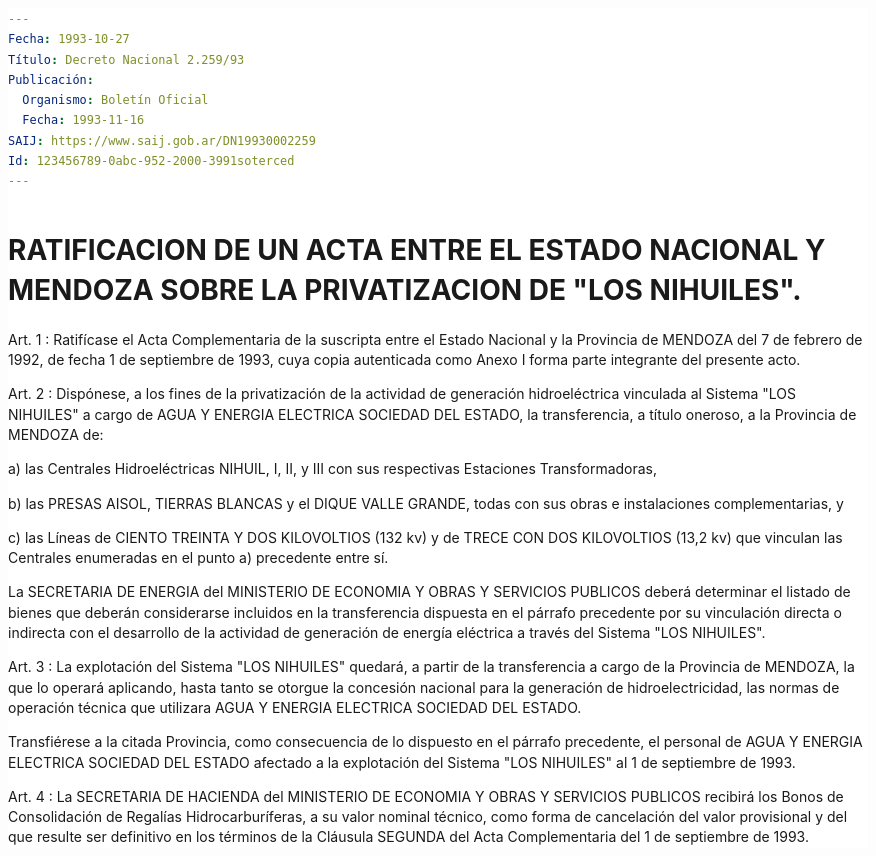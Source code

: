 ```yaml
---
Fecha: 1993-10-27
Título: Decreto Nacional 2.259/93
Publicación:
  Organismo: Boletín Oficial
  Fecha: 1993-11-16
SAIJ: https://www.saij.gob.ar/DN19930002259
Id: 123456789-0abc-952-2000-3991soterced
---
```

# RATIFICACION DE UN ACTA ENTRE EL ESTADO NACIONAL Y MENDOZA SOBRE LA PRIVATIZACION DE "LOS NIHUILES".

<a id="1"></a>
Art.  1  :  Ratifícase  el Acta Complementaria de la suscripta entre  el  Estado Nacional y la  Provincia  de  MENDOZA  del  7  de febrero de 1992,  de  fecha  1  de  septiembre  de 1993, cuya copia autenticada como Anexo I forma parte integrante del  presente acto.

<a id="2"></a>
Art.  2  :  Dispónese,  a  los fines de la privatización de la actividad de generación hidroeléctrica  vinculada  al  Sistema "LOS NIHUILES" a cargo de AGUA Y ENERGIA ELECTRICA SOCIEDAD DEL  ESTADO, la  transferencia,  a  título  oneroso,  a  la Provincia de MENDOZA de:

a) las Centrales Hidroeléctricas NIHUIL, I,  II,  y  III  con  sus respectivas Estaciones Transformadoras,

b)  las  PRESAS  AISOL,  TIERRAS  BLANCAS y el DIQUE VALLE GRANDE, todas  con  sus  obras  e  instalaciones  complementarias,  y

c) las Líneas de CIENTO TREINTA  Y  DOS  KILOVOLTIOS (132 kv) y de TRECE  CON  DOS  KILOVOLTIOS (13,2 kv) que vinculan  las  Centrales enumeradas en el punto a) precedente entre sí.

La SECRETARIA DE  ENERGIA  del  MINISTERIO  DE  ECONOMIA Y OBRAS Y SERVICIOS  PUBLICOS  deberá  determinar  el listado de  bienes  que deberán considerarse incluidos en la transferencia  dispuesta en el párrafo  precedente por su vinculación directa o indirecta  con  el desarrollo  de  la  actividad  de generación de energía eléctrica a través del Sistema "LOS NIHUILES".

<a id="3"></a>
Art.  3 : La explotación del Sistema "LOS NIHUILES" quedará, a partir de la  transferencia  a cargo de la Provincia de MENDOZA, la que  lo operará aplicando, hasta  tanto  se  otorgue  la  concesión nacional  para  la  generación  de hidroelectricidad, las normas de operación técnica que utilizara AGUA  Y  ENERGIA ELECTRICA SOCIEDAD DEL ESTADO.

Transfiérese  a  la  citada  Provincia, como  consecuencia  de  lo dispuesto en el párrafo precedente,  el  personal de AGUA Y ENERGIA ELECTRICA  SOCIEDAD  DEL  ESTADO  afectado  a  la  explotación  del Sistema "LOS NIHUILES" al 1 de septiembre de 1993.

<a id="4"></a>
Art. 4 : La SECRETARIA DE HACIENDA del MINISTERIO DE ECONOMIA Y OBRAS  Y  SERVICIOS PUBLICOS recibirá los Bonos de Consolidación de Regalías Hidrocarburíferas,  a su valor nominal técnico, como forma de  cancelación  del  valor  provisional  y  del  que  resulte  ser definitivo  en  los  términos  de  la  Cláusula  SEGUNDA  del  Acta Complementaria del 1 de septiembre de 1993.
